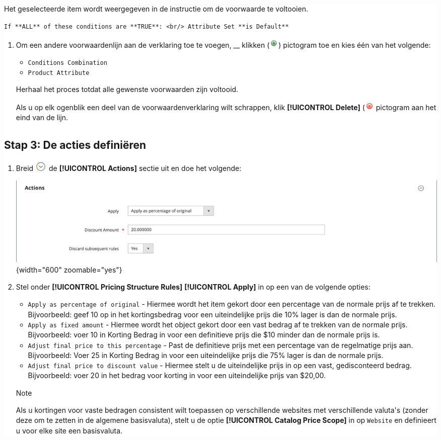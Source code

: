    Het geselecteerde item wordt weergegeven in de instructie om de voorwaarde te voltooien.

   `If **ALL** of these conditions are **TRUE**: <br/> Attribute Set **is Default**`

1. Om een andere voorwaardenlijn aan de verklaring toe te voegen, __ klikken (![ voeg pictogram ](../assets/icon-add-green-circle.png)) pictogram toe en kies één van het volgende:

   - `Conditions Combination`
   - `Product Attribute`

   Herhaal het proces totdat alle gewenste voorwaarden zijn voltooid.

   Als u op elk ogenblik een deel van de voorwaardenverklaring wilt schrappen, klik **[!UICONTROL Delete]** (![ pictogram van de Schrapping ](../assets/icon-delete-red-circle.png) pictogram aan het eind van de lijn.

## Stap 3: De acties definiëren

1. Breid ![ selecteur van de Uitbreiding ](../assets/icon-display-expand.png) de **[!UICONTROL Actions]** sectie uit en doe het volgende:

   ![ de prijsregel van de Catalogus - acties ](./assets/price-rule-catalog-actions.png){width="600" zoomable="yes"}

1. Stel onder **[!UICONTROL Pricing Structure Rules]** **[!UICONTROL Apply]** in op een van de volgende opties:

   - `Apply as percentage of original` - Hiermee wordt het item gekort door een percentage van de normale prijs af te trekken. Bijvoorbeeld: geef 10 op in het kortingsbedrag voor een uiteindelijke prijs die 10% lager is dan de normale prijs.
   - `Apply as fixed amount` - Hiermee wordt het object gekort door een vast bedrag af te trekken van de normale prijs. Bijvoorbeeld: voer 10 in Korting Bedrag in voor een definitieve prijs die $10 minder dan de normale prijs is.
   - `Adjust final price to this percentage` - Past de definitieve prijs met een percentage van de regelmatige prijs aan. Bijvoorbeeld: Voer 25 in Korting Bedrag in voor een uiteindelijke prijs die 75% lager is dan de normale prijs.
   - `Adjust final price to discount value` - Hiermee stelt u de uiteindelijke prijs in op een vast, gedisconteerd bedrag. Bijvoorbeeld: voer 20 in het bedrag voor korting in voor een uiteindelijke prijs van $20,00.

   >[!NOTE]
   >
   >Als u kortingen voor vaste bedragen consistent wilt toepassen op verschillende websites met verschillende valuta&#39;s (zonder deze om te zetten in de algemene basisvaluta), stelt u de optie **[!UICONTROL Catalog Price Scope]** in op `Website` en definieert u voor elke site een basisvaluta.
